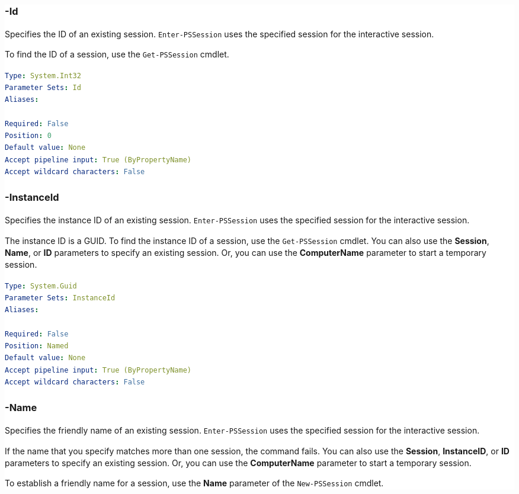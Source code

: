 ### -Id

Specifies the ID of an existing session. `Enter-PSSession` uses the specified session for the
interactive session.

To find the ID of a session, use the `Get-PSSession` cmdlet.

```yaml
Type: System.Int32
Parameter Sets: Id
Aliases:

Required: False
Position: 0
Default value: None
Accept pipeline input: True (ByPropertyName)
Accept wildcard characters: False
```

### -InstanceId

Specifies the instance ID of an existing session. `Enter-PSSession` uses the specified session for
the interactive session.

The instance ID is a GUID. To find the instance ID of a session, use the `Get-PSSession` cmdlet. You
can also use the **Session**, **Name**, or **ID** parameters to specify an existing session. Or, you
can use the **ComputerName** parameter to start a temporary session.

```yaml
Type: System.Guid
Parameter Sets: InstanceId
Aliases:

Required: False
Position: Named
Default value: None
Accept pipeline input: True (ByPropertyName)
Accept wildcard characters: False
```

### -Name

Specifies the friendly name of an existing session. `Enter-PSSession` uses the specified session for
the interactive session.

If the name that you specify matches more than one session, the command fails. You can also use the
**Session**, **InstanceID**, or **ID** parameters to specify an existing session. Or, you can use
the **ComputerName** parameter to start a temporary session.

To establish a friendly name for a session, use the **Name** parameter of the `New-PSSession`
cmdlet.
